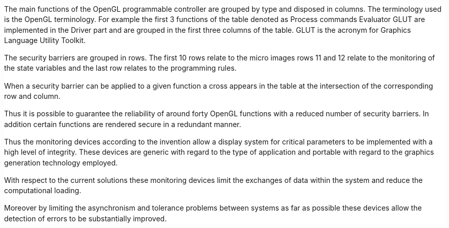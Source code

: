 The main functions of the OpenGL programmable controller are grouped by type and disposed in columns. The terminology used is the OpenGL terminology. For example the first 3 functions of the table denoted as Process commands Evaluator GLUT are implemented in the Driver part and are grouped in the first three columns of the table. GLUT is the acronym for Graphics Language Utility Toolkit.

The security barriers are grouped in rows. The first 10 rows relate to the micro images rows 11 and 12 relate to the monitoring of the state variables and the last row relates to the programming rules.

When a security barrier can be applied to a given function a cross appears in the table at the intersection of the corresponding row and column.

Thus it is possible to guarantee the reliability of around forty OpenGL functions with a reduced number of security barriers. In addition certain functions are rendered secure in a redundant manner.

Thus the monitoring devices according to the invention allow a display system for critical parameters to be implemented with a high level of integrity. These devices are generic with regard to the type of application and portable with regard to the graphics generation technology employed.

With respect to the current solutions these monitoring devices limit the exchanges of data within the system and reduce the computational loading.

Moreover by limiting the asynchronism and tolerance problems between systems as far as possible these devices allow the detection of errors to be substantially improved.

